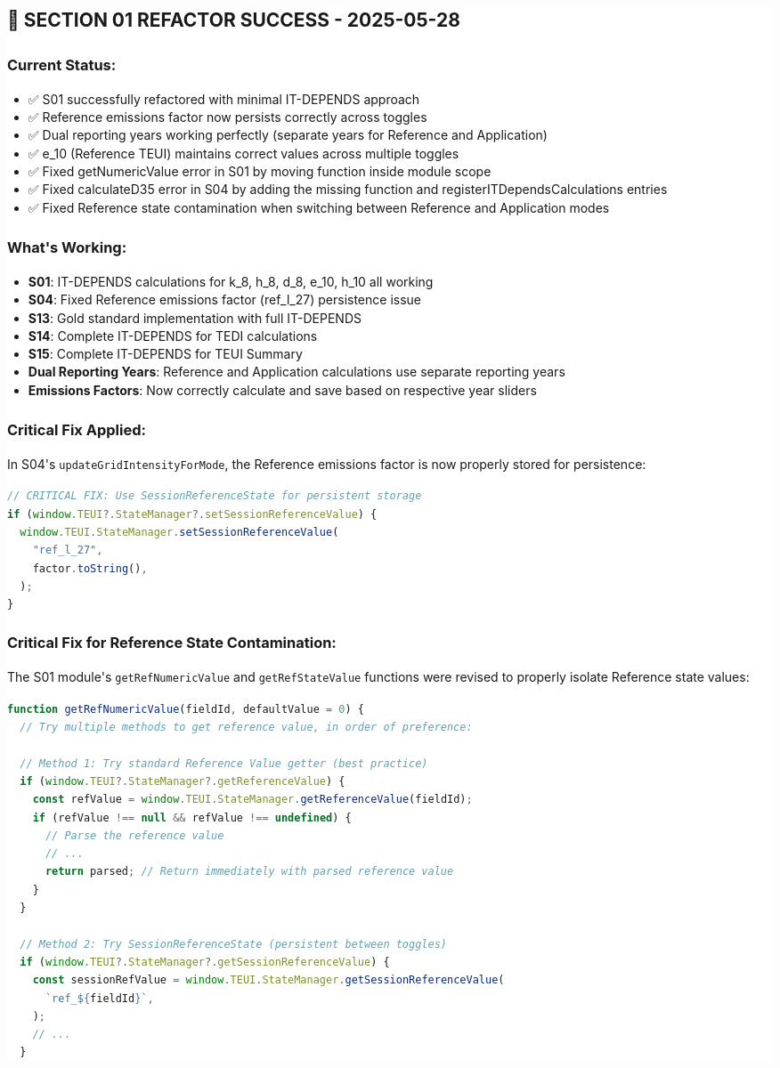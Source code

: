 
## 🔄 SECTION 01 REFACTOR SUCCESS - 2025-05-28

### Current Status:

- ✅ S01 successfully refactored with minimal IT-DEPENDS approach
- ✅ Reference emissions factor now persists correctly across toggles
- ✅ Dual reporting years working perfectly (separate years for Reference and Application)
- ✅ e_10 (Reference TEUI) maintains correct values across multiple toggles
- ✅ Fixed getNumericValue error in S01 by moving function inside module scope
- ✅ Fixed calculateD35 error in S04 by adding the missing function and registerITDependsCalculations entries
- ✅ Fixed Reference state contamination when switching between Reference and Application modes

### What's Working:

- **S01**: IT-DEPENDS calculations for k_8, h_8, d_8, e_10, h_10 all working
- **S04**: Fixed Reference emissions factor (ref_l_27) persistence issue
- **S13**: Gold standard implementation with full IT-DEPENDS
- **S14**: Complete IT-DEPENDS for TEDI calculations
- **S15**: Complete IT-DEPENDS for TEUI Summary
- **Dual Reporting Years**: Reference and Application calculations use separate reporting years
- **Emissions Factors**: Now correctly calculate and save based on respective year sliders

### Critical Fix Applied:

In S04's `updateGridIntensityForMode`, the Reference emissions factor is now properly stored for persistence:

```javascript
// CRITICAL FIX: Use SessionReferenceState for persistent storage
if (window.TEUI?.StateManager?.setSessionReferenceValue) {
  window.TEUI.StateManager.setSessionReferenceValue(
    "ref_l_27",
    factor.toString(),
  );
}
```

### Critical Fix for Reference State Contamination:

The S01 module's `getRefNumericValue` and `getRefStateValue` functions were revised to properly isolate Reference state values:

```javascript
function getRefNumericValue(fieldId, defaultValue = 0) {
  // Try multiple methods to get reference value, in order of preference:

  // Method 1: Try standard Reference Value getter (best practice)
  if (window.TEUI?.StateManager?.getReferenceValue) {
    const refValue = window.TEUI.StateManager.getReferenceValue(fieldId);
    if (refValue !== null && refValue !== undefined) {
      // Parse the reference value
      // ...
      return parsed; // Return immediately with parsed reference value
    }
  }

  // Method 2: Try SessionReferenceState (persistent between toggles)
  if (window.TEUI?.StateManager?.getSessionReferenceValue) {
    const sessionRefValue = window.TEUI.StateManager.getSessionReferenceValue(
      `ref_${fieldId}`,
    );
    // ...
  }
```
